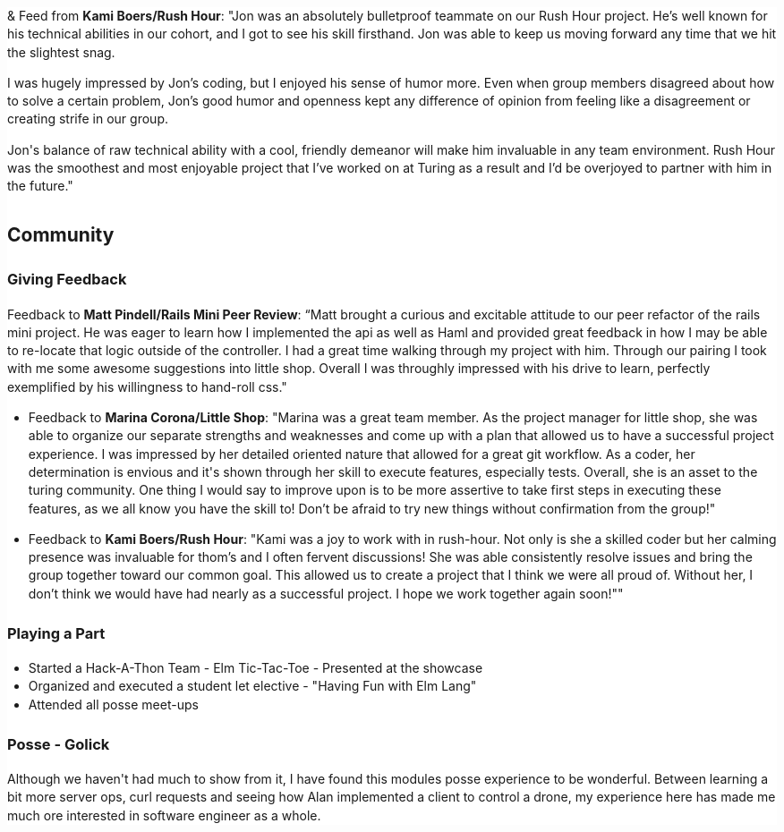 & Feed from **Kami Boers/Rush Hour**:
"Jon was an absolutely bulletproof teammate on our Rush Hour project. He’s well known for his technical abilities in our cohort, and I got to see his skill firsthand.  Jon was able to keep us moving forward any time that we hit the slightest snag.

I was hugely impressed by Jon’s coding, but I enjoyed his sense of humor more. Even when group members disagreed about how to solve a certain problem, Jon’s good humor and openness kept any difference of opinion from feeling like a disagreement or creating strife in our group.

Jon's balance of raw technical ability with a cool, friendly demeanor will make him invaluable in any team environment. Rush Hour was the smoothest and most enjoyable project that I’ve worked on at Turing as a result and I’d be overjoyed to partner with him in the future."


## Community

### Giving Feedback
  Feedback to **Matt Pindell/Rails Mini Peer Review**:
“Matt brought a curious and excitable attitude to our peer refactor of the rails mini project. He was eager to learn how I implemented the api as well as Haml and provided great feedback in how I may be able to re-locate that logic outside of the controller. I had a great time walking through my project with him.  Through our pairing I  took with me some awesome suggestions into little shop. Overall I was throughly impressed with his drive to learn, perfectly exemplified by his willingness to hand-roll css."

* Feedback to **Marina Corona/Little Shop**:
  "Marina was a great team member. As the project manager for little shop, she was able to organize our separate strengths and weaknesses and come up with a plan that allowed us to have a successful project experience. I was impressed by her detailed oriented nature that allowed for a great git workflow. As a coder,  her determination is envious and it's  shown through her skill to execute features, especially tests. Overall, she is an asset to the turing community. One thing I would say to improve upon is to be more assertive to take first steps  in executing these features, as we all know you have the skill to!  Don’t be afraid to try new things without confirmation from the group!"

* Feedback to **Kami Boers/Rush Hour**:
  "Kami was a joy to work with in rush-hour. Not only is she a skilled coder but her calming presence was invaluable for thom’s and  I often fervent discussions! She was able consistently resolve issues and bring the group together toward our common goal. This allowed us to create a project that I think we were all proud of. Without her, I don’t think we would have had nearly as a successful project. I hope we work together again soon!""

### Playing a Part

* Started a Hack-A-Thon Team - Elm Tic-Tac-Toe - Presented at the showcase
* Organized and executed a student let elective - "Having Fun with Elm Lang"
* Attended all posse meet-ups

### Posse - Golick

Although we haven't had much to show from it, I have found this modules posse experience to be wonderful.
Between learning a bit more server ops, curl requests and seeing how Alan implemented a client to control a drone, my experience here has made me much ore interested in software engineer as a whole.
